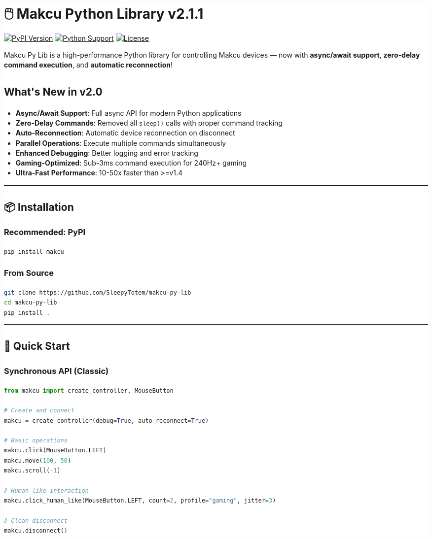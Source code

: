 # 🖱️ Makcu Python Library v2.1.1

[![PyPI Version](https://img.shields.io/pypi/v/makcu.svg)](https://pypi.org/project/makcu/)
[![Python Support](https://img.shields.io/pypi/pyversions/makcu.svg)](https://pypi.org/project/makcu/)
[![License](https://img.shields.io/badge/license-GPL-blue.svg)](LICENSE)

Makcu Py Lib is a high-performance Python library for controlling Makcu devices — now with **async/await support**, **zero-delay command execution**, and **automatic reconnection**!

## What's New in v2.0

- **Async/Await Support**: Full async API for modern Python applications
- **Zero-Delay Commands**: Removed all `sleep()` calls with proper command tracking
- **Auto-Reconnection**: Automatic device reconnection on disconnect
- **Parallel Operations**: Execute multiple commands simultaneously
- **Enhanced Debugging**: Better logging and error tracking
- **Gaming-Optimized**: Sub-3ms command execution for 240Hz+ gaming
- **Ultra-Fast Performance**: 10-50x faster than >=v1.4

---

## 📦 Installation

### Recommended: PyPI

```bash
pip install makcu
```

### From Source

```bash
git clone https://github.com/SleepyTotem/makcu-py-lib
cd makcu-py-lib
pip install .
```

---

## 🧠 Quick Start

### Synchronous API (Classic)

```python
from makcu import create_controller, MouseButton

# Create and connect
makcu = create_controller(debug=True, auto_reconnect=True)

# Basic operations
makcu.click(MouseButton.LEFT)
makcu.move(100, 50)
makcu.scroll(-1)

# Human-like interaction
makcu.click_human_like(MouseButton.LEFT, count=2, profile="gaming", jitter=3)

# Clean disconnect
makcu.disconnect()
```

